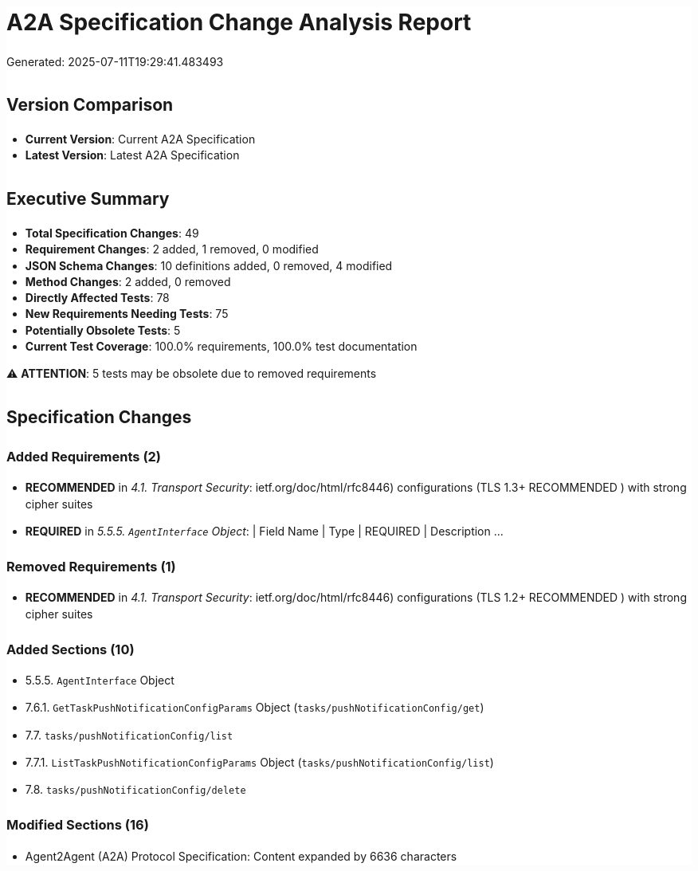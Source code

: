 # A2A Specification Change Analysis Report

Generated: 2025-07-11T19:29:41.483493

## Version Comparison
- **Current Version**: Current A2A Specification
- **Latest Version**: Latest A2A Specification

## Executive Summary

- **Total Specification Changes**: 49
- **Requirement Changes**: 2 added, 1 removed, 0 modified
- **JSON Schema Changes**: 10 definitions added, 0 removed, 4 modified
- **Method Changes**: 2 added, 0 removed
- **Directly Affected Tests**: 78
- **New Requirements Needing Tests**: 75
- **Potentially Obsolete Tests**: 5
- **Current Test Coverage**: 100.0% requirements, 100.0% test documentation

⚠️ **ATTENTION**: 5 tests may be obsolete due to removed requirements

## Specification Changes

### Added Requirements (2)

- **RECOMMENDED** in *4.1. Transport Security*: ietf.org/doc/html/rfc8446) configurations (TLS 1.3+ RECOMMENDED ) with strong cipher suites

- **REQUIRED** in *5.5.5. `AgentInterface` Object*: | Field Name     | Type     | REQUIRED | Description                                                ...

### Removed Requirements (1)

- **RECOMMENDED** in *4.1. Transport Security*: ietf.org/doc/html/rfc8446) configurations (TLS 1.2+ RECOMMENDED ) with strong cipher suites

### Added Sections (10)

- 5.5.5. `AgentInterface` Object

- 7.6.1. `GetTaskPushNotificationConfigParams` Object (`tasks/pushNotificationConfig/get`)

- 7.7. `tasks/pushNotificationConfig/list`

- 7.7.1. `ListTaskPushNotificationConfigParams` Object (`tasks/pushNotificationConfig/list`)

- 7.8. `tasks/pushNotificationConfig/delete`

### Modified Sections (16)

- Agent2Agent (A2A) Protocol Specification: Content expanded by 6636 characters
